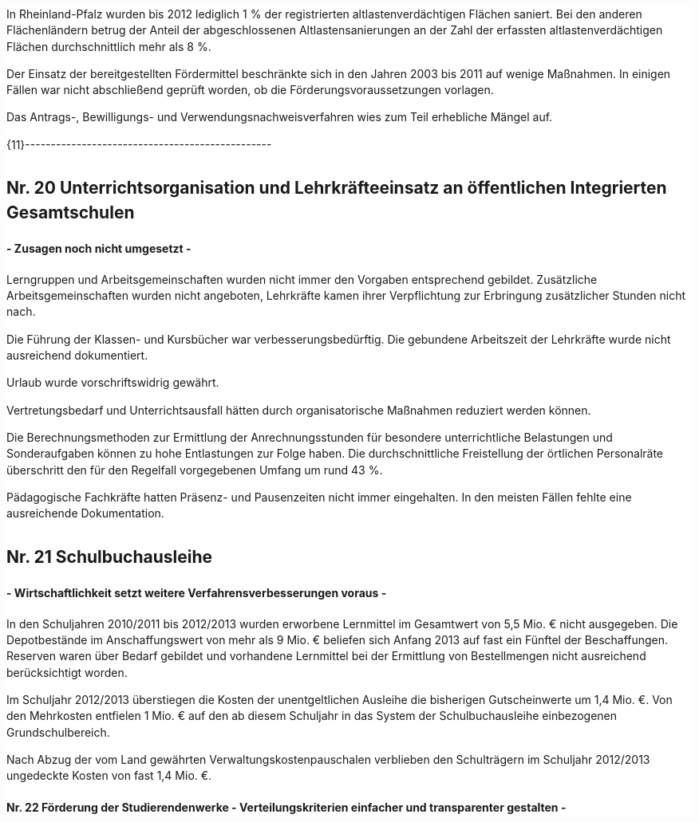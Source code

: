 In Rheinland-Pfalz wurden bis 2012 lediglich 1 % der registrierten altlastenverdächtigen Flächen saniert. Bei den anderen Flächenländern betrug der Anteil der abgeschlossenen Altlastensanierungen an der Zahl der erfassten altlastenverdächtigen Flächen durchschnittlich mehr als 8 %.

Der Einsatz der bereitgestellten Fördermittel beschränkte sich in den Jahren 2003 bis 2011 auf wenige Maßnahmen. In einigen Fällen war nicht abschließend geprüft worden, ob die Förderungsvoraussetzungen vorlagen.

Das Antrags-, Bewilligungs- und Verwendungsnachweisverfahren wies zum Teil erhebliche Mängel auf.

{11}------------------------------------------------

## **Nr. 20 Unterrichtsorganisation und Lehrkräfteeinsatz an öffentlichen Integrierten Gesamtschulen**

#### **- Zusagen noch nicht umgesetzt -**

Lerngruppen und Arbeitsgemeinschaften wurden nicht immer den Vorgaben entsprechend gebildet. Zusätzliche Arbeitsgemeinschaften wurden nicht angeboten, Lehrkräfte kamen ihrer Verpflichtung zur Erbringung zusätzlicher Stunden nicht nach.

Die Führung der Klassen- und Kursbücher war verbesserungsbedürftig. Die gebundene Arbeitszeit der Lehrkräfte wurde nicht ausreichend dokumentiert.

Urlaub wurde vorschriftswidrig gewährt.

Vertretungsbedarf und Unterrichtsausfall hätten durch organisatorische Maßnahmen reduziert werden können.

Die Berechnungsmethoden zur Ermittlung der Anrechnungsstunden für besondere unterrichtliche Belastungen und Sonderaufgaben können zu hohe Entlastungen zur Folge haben. Die durchschnittliche Freistellung der örtlichen Personalräte überschritt den für den Regelfall vorgegebenen Umfang um rund 43 %.

Pädagogische Fachkräfte hatten Präsenz- und Pausenzeiten nicht immer eingehalten. In den meisten Fällen fehlte eine ausreichende Dokumentation.

## **Nr. 21 Schulbuchausleihe**

#### **- Wirtschaftlichkeit setzt weitere Verfahrensverbesserungen voraus -**

In den Schuljahren 2010/2011 bis 2012/2013 wurden erworbene Lernmittel im Gesamtwert von 5,5 Mio. € nicht ausgegeben. Die Depotbestände im Anschaffungswert von mehr als 9 Mio. € beliefen sich Anfang 2013 auf fast ein Fünftel der Beschaffungen. Reserven waren über Bedarf gebildet und vorhandene Lernmittel bei der Ermittlung von Bestellmengen nicht ausreichend berücksichtigt worden.

Im Schuljahr 2012/2013 überstiegen die Kosten der unentgeltlichen Ausleihe die bisherigen Gutscheinwerte um 1,4 Mio. €. Von den Mehrkosten entfielen 1 Mio. € auf den ab diesem Schuljahr in das System der Schulbuchausleihe einbezogenen Grundschulbereich.

Nach Abzug der vom Land gewährten Verwaltungskostenpauschalen verblieben den Schulträgern im Schuljahr 2012/2013 ungedeckte Kosten von fast 1,4 Mio. €.

#### **Nr. 22 Förderung der Studierendenwerke - Verteilungskriterien einfacher und transparenter gestalten -**
